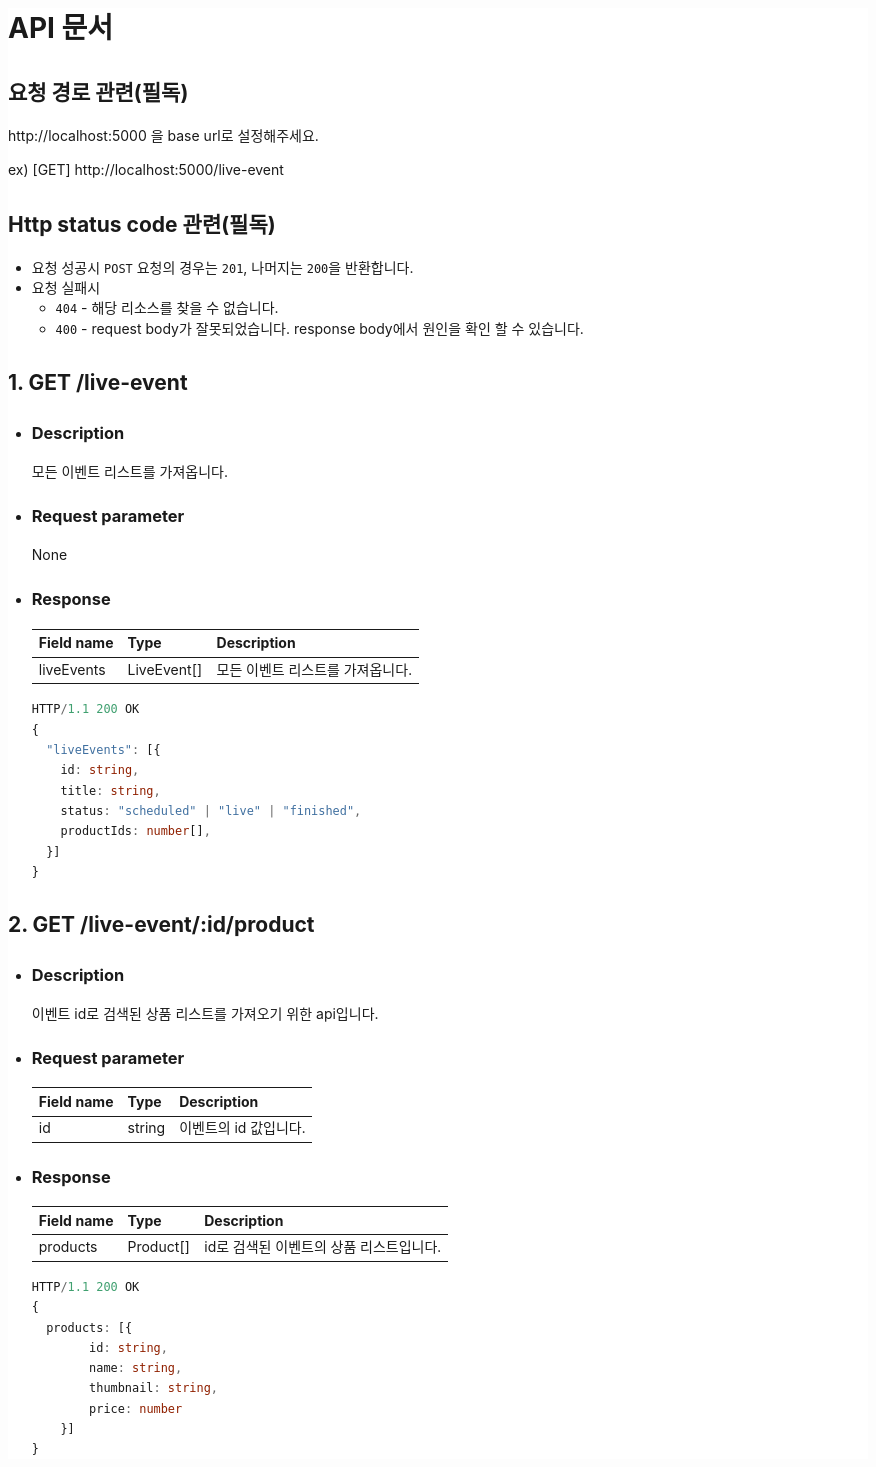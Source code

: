 # API 문서

## 요청 경로 관련(필독)

http://localhost:5000 을 base url로 설정해주세요.

ex) [GET] http://localhost:5000/live-event

## Http status code 관련(필독)

* 요청 성공시 `POST` 요청의 경우는 `201`, 나머지는 `200`을 반환합니다.
* 요청 실패시 
  * `404` - 해당 리소스를 찾을 수 없습니다.
  * `400` - request body가 잘못되었습니다. response body에서 원인을 확인 할 수 있습니다.

## 1. GET /live-event
- ### Description
  모든 이벤트 리스트를 가져옵니다.
- ### Request parameter
  None
- ### Response

  |Field name|Type|Description|
  | ---------- | ---------- | ----------------------------------------- |
  |liveEvents|LiveEvent[]|모든 이벤트 리스트를 가져옵니다.|

  ```typescript
  HTTP/1.1 200 OK
  {
    "liveEvents": [{
      id: string,
      title: string,
      status: "scheduled" | "live" | "finished",
      productIds: number[],
    }]
  }
  ```

  
## 2. GET /live-event/:id/product
- ### Description
  이벤트 id로 검색된 상품 리스트를 가져오기 위한 api입니다.
- ### Request parameter
  |Field name |Type |Description|  
  | ---------- | ---------- | ----------------------------------------- |  
  |id|string|이벤트의 id 값입니다.|
  
- ### Response
  | Field name | Type       | Description                               |
  | ---------- | ---------- | ----------------------------------------- |
  |products |Product[] |id로 검색된 이벤트의 상품 리스트입니다. |
  ```typescript
  HTTP/1.1 200 OK
  {
    products: [{
          id: string,
          name: string,
          thumbnail: string,
          price: number
      }]
  }
  ```